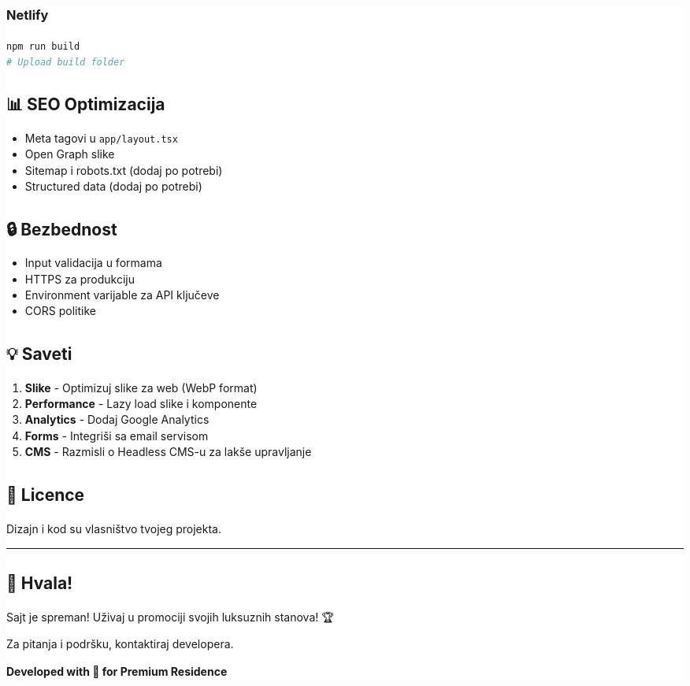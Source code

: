### Netlify

```bash
npm run build
# Upload build folder
```

## 📊 SEO Optimizacija

- Meta tagovi u `app/layout.tsx`
- Open Graph slike
- Sitemap i robots.txt (dodaj po potrebi)
- Structured data (dodaj po potrebi)

## 🔒 Bezbednost

- Input validacija u formama
- HTTPS za produkciju
- Environment varijable za API ključeve
- CORS politike

## 💡 Saveti

1. **Slike** - Optimizuj slike za web (WebP format)
2. **Performance** - Lazy load slike i komponente
3. **Analytics** - Dodaj Google Analytics
4. **Forms** - Integriši sa email servisom
5. **CMS** - Razmisli o Headless CMS-u za lakše upravljanje

## 📝 Licence

Dizajn i kod su vlasništvo tvojeg projekta.

---

## 🎉 Hvala!

Sajt je spreman! Uživaj u promociji svojih luksuznih stanova! 🏆

Za pitanja i podršku, kontaktiraj developera.

**Developed with 💛 for Premium Residence**
